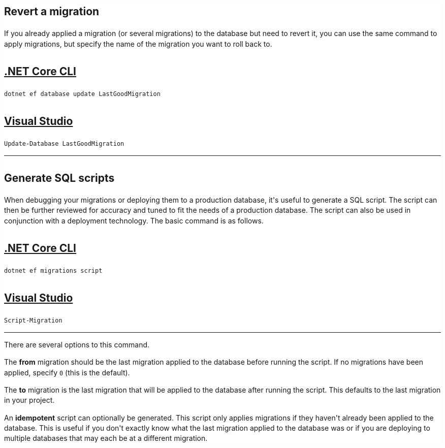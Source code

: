 ## Revert a migration

If you already applied a migration (or several migrations) to the database but need to revert it, you can use the same command to apply migrations, but specify the name of the migration you want to roll back to.

## [.NET Core CLI](#tab/dotnet-core-cli)

``` console
dotnet ef database update LastGoodMigration
```

## [Visual Studio](#tab/vs)

``` powershell
Update-Database LastGoodMigration
```

***

## Generate SQL scripts

When debugging your migrations or deploying them to a production database, it's useful to generate a SQL script. The script can then be further reviewed for accuracy and tuned to fit the needs of a production database. The script can also be used in conjunction with a deployment technology. The basic command is as follows.

## [.NET Core CLI](#tab/dotnet-core-cli)

``` console
dotnet ef migrations script
```

## [Visual Studio](#tab/vs)

``` powershell
Script-Migration
```

***

There are several options to this command.

The **from** migration should be the last migration applied to the database before running the script. If no migrations have been applied, specify `0` (this is the default).

The **to** migration is the last migration that will be applied to the database after running the script. This defaults to the last migration in your project.

An **idempotent** script can optionally be generated. This script only applies migrations if they haven't already been applied to the database. This is useful if you don't exactly know what the last migration applied to the database was or if you are deploying to multiple databases that may each be at a different migration.
